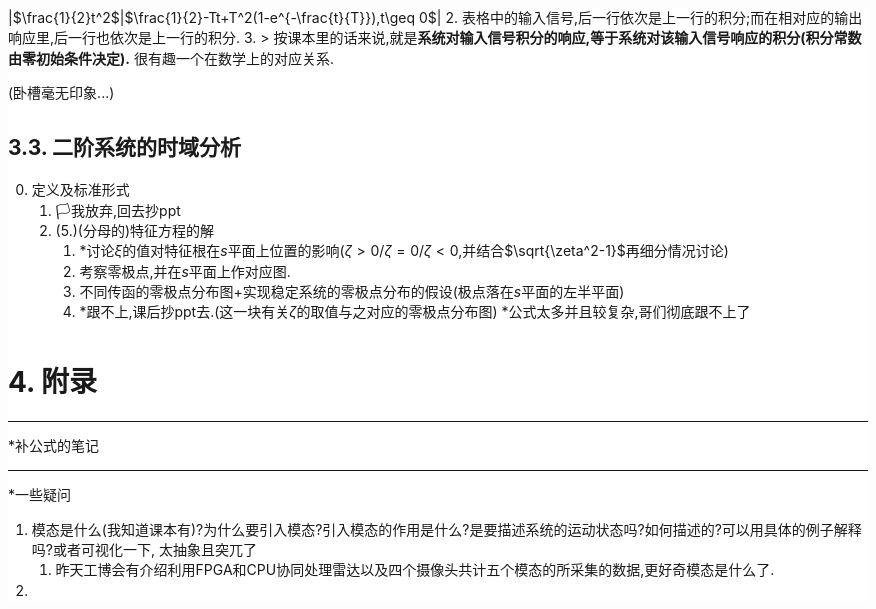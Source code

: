    |$\frac{1}{2}t^2$|$\frac{1}{2}-Tt+T^2(1-e^{-\frac{t}{T}}),t\geq 0$|
   2. 表格中的输入信号,后一行依次是上一行的积分;而在相对应的输出响应里,后一行也依次是上一行的积分.
   3. > 按课本里的话来说,就是**系统对输入信号积分的响应,等于系统对该输入信号响应的积分(积分常数由零初始条件决定).** 很有趣一个在数学上的对应关系.

(卧槽毫无印象...)

## 3.3. 二阶系统的时域分析
0. 定义及标准形式 
   1. 🏳我放弃,回去抄ppt
   2. (5.)(分母的)特征方程的解
      1. *讨论$\xi$的值对特征根在$s$平面上位置的影响($\zeta >0/\zeta =0/\zeta <0$,并结合$\sqrt{\zeta^2-1}$再细分情况讨论)
      2. 考察零极点,并在$s$平面上作对应图.
      3. 不同传函的零极点分布图+实现稳定系统的零极点分布的假设(极点落在$s$平面的左半平面)
      4. *跟不上,课后抄ppt去.(这一块有关$\zeta$的取值与之对应的零极点分布图)
*公式太多并且较复杂,哥们彻底跟不上了



# 4. 附录
---

*补公式的笔记

---

*一些疑问
1. 模态是什么(我知道课本有)?为什么要引入模态?引入模态的作用是什么?是要描述系统的运动状态吗?如何描述的?可以用具体的例子解释吗?或者可视化一下, 太抽象且突兀了
   1. 昨天工博会有介绍利用FPGA和CPU协同处理雷达以及四个摄像头共计五个模态的所采集的数据,更好奇模态是什么了.
2. 